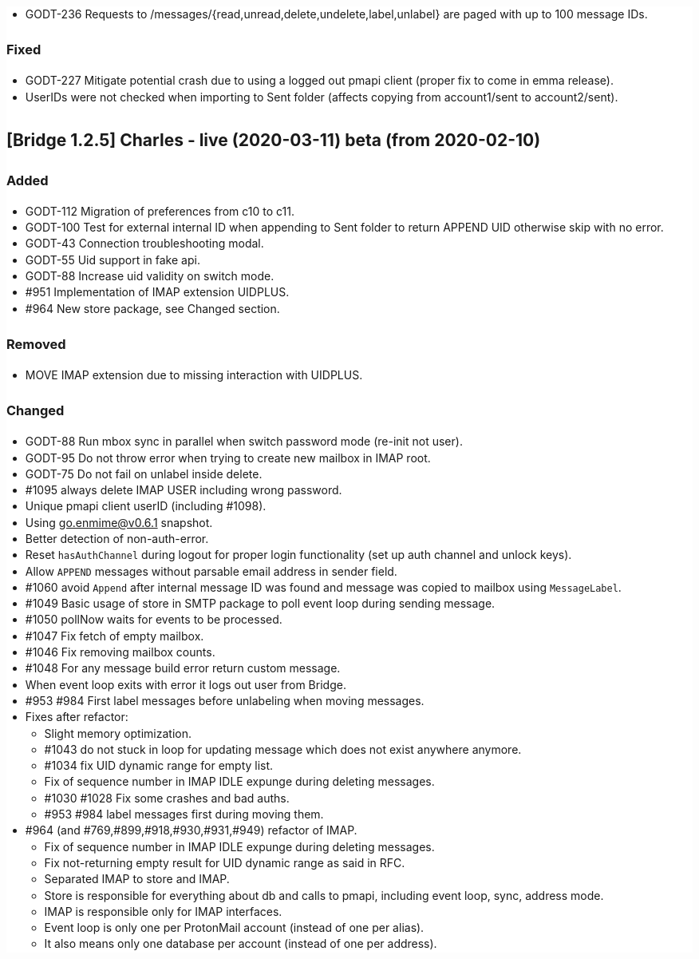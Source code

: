 * GODT-236 Requests to /messages/{read,unread,delete,undelete,label,unlabel} are paged with up to 100 message IDs.

### Fixed
* GODT-227 Mitigate potential crash due to using a logged out pmapi client (proper fix to come in emma release).
* UserIDs were not checked when importing to Sent folder (affects copying from account1/sent to account2/sent).


## [Bridge 1.2.5] Charles - live (2020-03-11) beta (from 2020-02-10)

### Added
* GODT-112 Migration of preferences from c10 to c11.
* GODT-100 Test for external internal ID when appending to Sent folder to return APPEND UID otherwise skip with no error.
* GODT-43 Connection troubleshooting modal.
* GODT-55 Uid support in fake api.
* GODT-88 Increase uid validity on switch mode.
* #951 Implementation of IMAP extension UIDPLUS.
* #964 New store package, see Changed section.

### Removed
* MOVE IMAP extension due to missing interaction with UIDPLUS.

### Changed
* GODT-88 Run mbox sync in parallel when switch password mode (re-init not user).
* GODT-95 Do not throw error when trying to create new mailbox in IMAP root.
* GODT-75 Do not fail on unlabel inside delete.
* #1095 always delete IMAP USER including wrong password.
* Unique pmapi client userID (including #1098).
* Using go.enmime@v0.6.1 snapshot.
* Better detection of non-auth-error.
* Reset `hasAuthChannel` during logout for proper login functionality (set up auth channel and unlock keys).
* Allow `APPEND` messages without parsable email address in sender field.
* #1060 avoid `Append` after internal message ID was found and message was copied to mailbox using `MessageLabel`.
* #1049 Basic usage of store in SMTP package to poll event loop during sending message.
* #1050 pollNow waits for events to be processed.
* #1047 Fix fetch of empty mailbox.
* #1046 Fix removing mailbox counts.
* #1048 For any message build error return custom message.
* When event loop exits with error it logs out user from Bridge.
* #953 #984 First label messages before unlabeling when moving messages.
* Fixes after refactor:
    * Slight memory optimization.
    * #1043 do not stuck in loop for updating message which does not exist anywhere anymore.
    * #1034 fix UID dynamic range for empty list.
    * Fix of sequence number in IMAP IDLE expunge during deleting messages.
    * #1030 #1028 Fix some crashes and bad auths.
    * #953 #984 label messages first during moving them.
* #964 (and #769,#899,#918,#930,#931,#949) refactor of IMAP.
    * Fix of sequence number in IMAP IDLE expunge during deleting messages.
    * Fix not-returning empty result for UID dynamic range as said in RFC.
    * Separated IMAP to store and IMAP.
    * Store is responsible for everything about db and calls to pmapi, including event loop, sync, address mode.
    * IMAP is responsible only for IMAP interfaces.
    * Event loop is only one per ProtonMail account (instead of one per alias).
    * It also means only one database per account (instead of one per address).